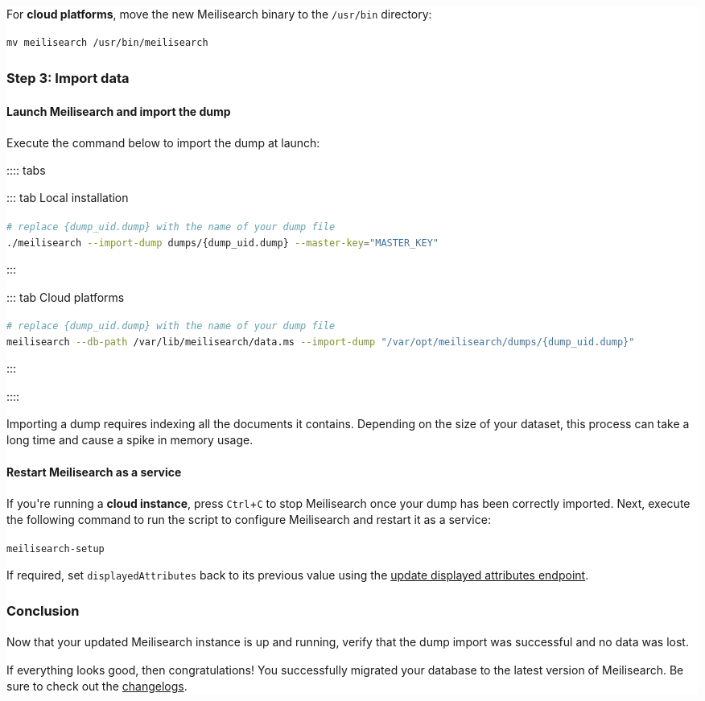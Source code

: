 For **cloud platforms**, move the new Meilisearch binary to the `/usr/bin` directory:

```
mv meilisearch /usr/bin/meilisearch
```

### Step 3: Import data

#### Launch Meilisearch and import the dump

Execute the command below to import the dump at launch:

:::: tabs

::: tab Local installation

```bash
# replace {dump_uid.dump} with the name of your dump file
./meilisearch --import-dump dumps/{dump_uid.dump} --master-key="MASTER_KEY"
```

:::

::: tab Cloud platforms

```sh
# replace {dump_uid.dump} with the name of your dump file
meilisearch --db-path /var/lib/meilisearch/data.ms --import-dump "/var/opt/meilisearch/dumps/{dump_uid.dump}"
```

:::

::::

Importing a dump requires indexing all the documents it contains. Depending on the size of your dataset, this process can take a long time and cause a spike in memory usage.

#### Restart Meilisearch as a service

If you're running a **cloud instance**, press `Ctrl`+`C`  to stop Meilisearch once your dump has been correctly imported. Next, execute the following command to run the script to configure Meilisearch and restart it as a service:

```
meilisearch-setup
```

If required, set `displayedAttributes` back to its previous value using the [update displayed attributes endpoint](/reference/api/settings.md#update-displayed-attributes).

### Conclusion

Now that your updated Meilisearch instance is up and running, verify that the dump import was successful and no data was lost.

If everything looks good, then congratulations! You successfully migrated your database to the latest version of Meilisearch. Be sure to check out the [changelogs](https://github.com/meilisearch/MeiliSearch/releases).
